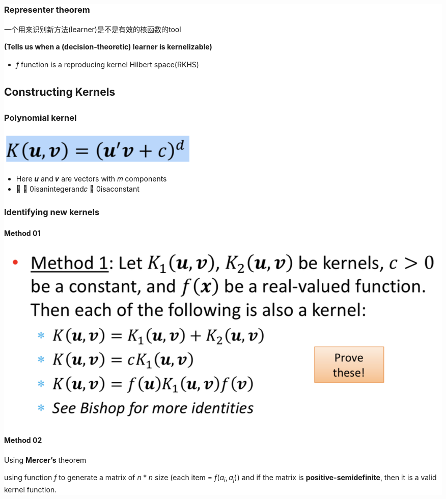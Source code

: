 
### Representer theorem

一个用来识别新方法(learner)是不是有效的核函数的tool

**(Tells us when a (decision‐theoretic) learner is kernelizable)**

- $f$ function is a reproducing kernel Hilbert space(RKHS)



## Constructing Kernels

### Polynomial kernel

![image-20181026171845522](assets/image-20181026171845522.png)

- Here 𝒖 and 𝒗 are vectors with 𝑚 components 
- 𝑑 􏰆 0isanintegerand𝑐 􏰆 0isaconstant 



### Identifying new kernels

#### Method 01

![image-20181026172150552](assets/image-20181026172150552.png)



#### Method 02

Using **Mercer’s** theorem

using function $f$ to generate a matrix of $n * n$ size (each item = $f(a_i,a_j)$) and if the matrix is **positive-semidefinite**, then it is a valid kernel function.
